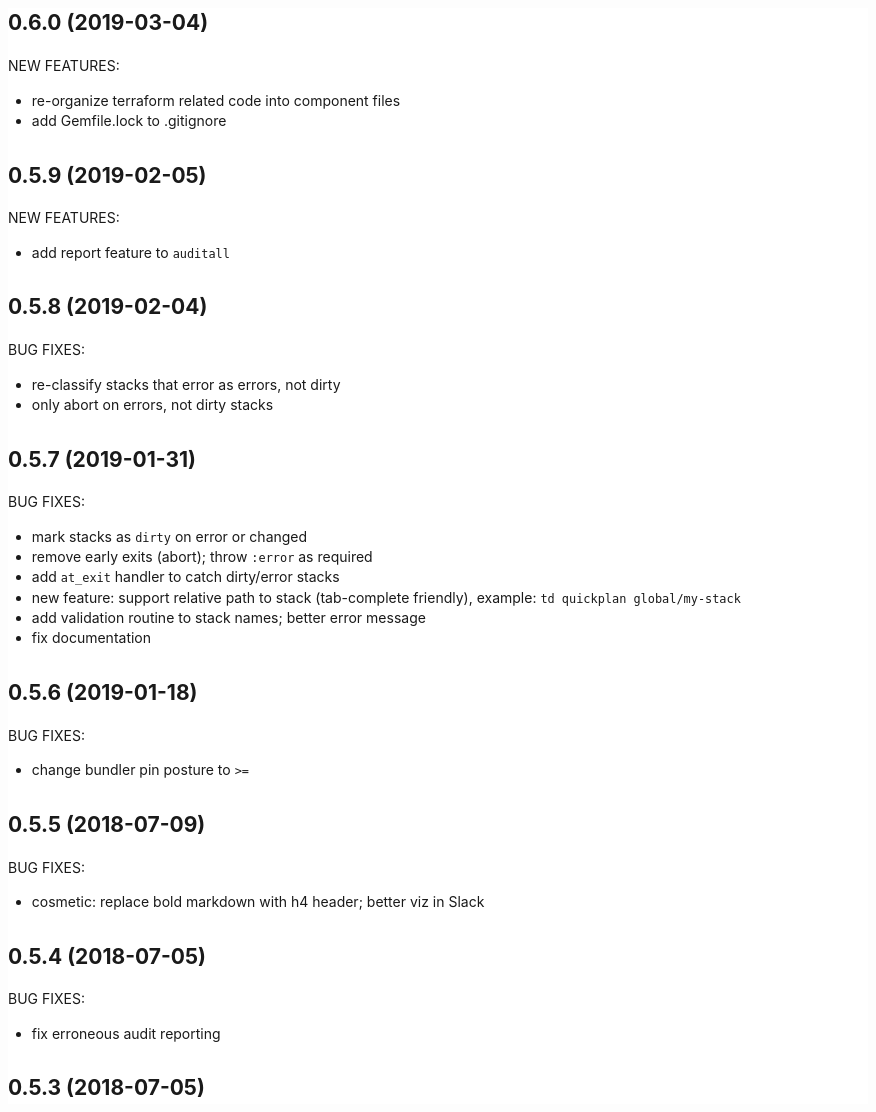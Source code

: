 ## 0.6.0 (2019-03-04)

NEW FEATURES:

* re-organize terraform related code into component files
* add Gemfile.lock to .gitignore

## 0.5.9 (2019-02-05)

NEW FEATURES:

* add report feature to `auditall`

## 0.5.8 (2019-02-04)

BUG FIXES:

* re-classify stacks that error as errors, not dirty
* only abort on errors, not dirty stacks

## 0.5.7 (2019-01-31)

BUG FIXES:

* mark stacks as `dirty` on error or changed
* remove early exits (abort); throw `:error` as required
* add `at_exit` handler to catch dirty/error stacks
* new feature: support relative path to stack (tab-complete friendly), example: `td quickplan global/my-stack`
* add validation routine to stack names; better error message
* fix documentation

## 0.5.6 (2019-01-18)

BUG FIXES:

* change bundler pin posture to `>=`

## 0.5.5 (2018-07-09)

BUG FIXES:

* cosmetic: replace bold markdown with h4 header; better viz in Slack

## 0.5.4 (2018-07-05)

BUG FIXES:

* fix erroneous audit reporting

## 0.5.3 (2018-07-05)
